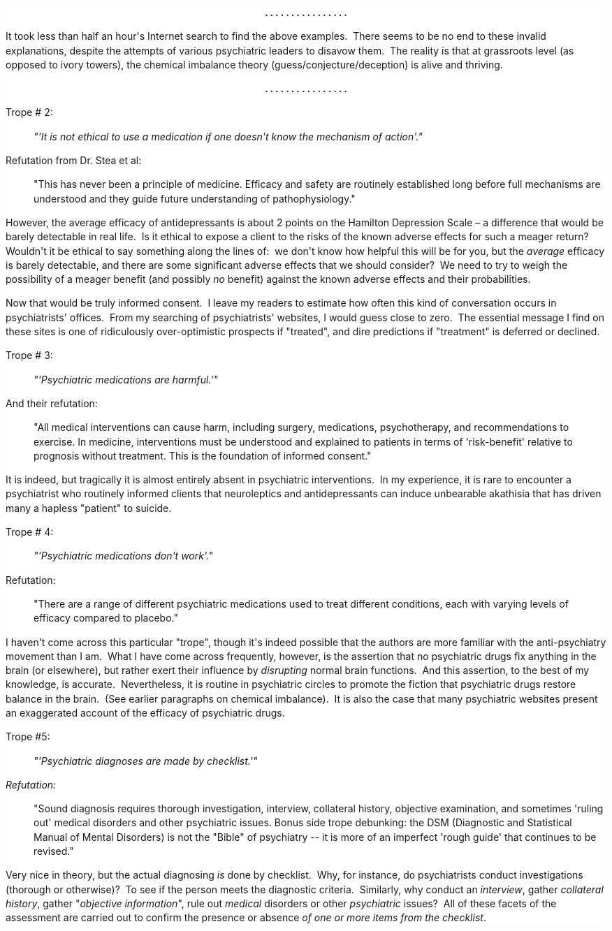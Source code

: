 <p style="text-align: center;"><strong>. . . . . . . . . . . . . . . .</strong></p>
It took less than half an hour's Internet search to find the above examples.  There seems to be no end to these invalid explanations, despite the attempts of various psychiatric leaders to disavow them.  The reality is that at grassroots level (as opposed to ivory towers), the chemical imbalance theory (guess/conjecture/deception) is alive and thriving.
<p style="text-align: center;"><strong>. . . . . . . . . . . . . . . .</strong></p>
Trope # 2:
<p style="padding-left: 40px;"><em>"'It is not ethical to use a medication if one doesn't know the mechanism of action'."</em></p>
Refutation from Dr. Stea et al:
<p style="padding-left: 40px;">"This has never been a principle of medicine. Efficacy and safety are routinely established long before full mechanisms are understood and they guide future understanding of pathophysiology."</p>
However, the average efficacy of antidepressants is about 2 points on the Hamilton Depression Scale – a difference that would be barely detectable in real life.  Is it ethical to expose a client to the risks of the known adverse effects for such a meager return?  Wouldn't it be ethical to say something along the lines of:  we don't know how helpful this will be for you, but the <em>average</em> efficacy is barely detectable, and there are some significant adverse effects that we should consider?  We need to try to weigh the possibility of a meager benefit (and possibly <em>no</em> benefit) against the known adverse effects and their probabilities.

Now that would be truly informed consent.  I leave my readers to estimate how often this kind of conversation occurs in psychiatrists' offices.  From my searching of psychiatrists' websites, I would guess close to zero.  The essential message I find on these sites is one of ridiculously over-optimistic prospects if "treated", and dire predictions if "treatment" is deferred or declined.

Trope # 3:
<p style="padding-left: 40px;"><em>"'Psychiatric medications are harmful.'"</em></p>
And their refutation:
<p style="padding-left: 40px;">"All medical interventions can cause harm, including surgery, medications, psychotherapy, and recommendations to exercise. In medicine, interventions must be understood and explained to patients in terms of 'risk-benefit' relative to prognosis without treatment. This is the foundation of informed consent."</p>
It is indeed, but tragically it is almost entirely absent in psychiatric interventions.  In my experience, it is rare to encounter a psychiatrist who routinely informed clients that neuroleptics and antidepressants can induce unbearable akathisia that has driven many a hapless "patient" to suicide.

Trope # 4:
<p style="padding-left: 40px;"><em>"'Psychiatric medications don't work'.</em>"</p>
Refutation:
<p style="padding-left: 40px;">"There are a range of different psychiatric medications used to treat different conditions, each with varying levels of efficacy compared to placebo."</p>
I haven't come across this particular "trope", though it's indeed possible that the authors are more familiar with the anti-psychiatry movement than I am.  What I have come across frequently, however, is the assertion that no psychiatric drugs fix anything in the brain (or elsewhere), but rather exert their influence by <em>disrupting</em> normal brain functions.  And this assertion, to the best of my knowledge, is accurate.  Nevertheless, it is routine in psychiatric circles to promote the fiction that psychiatric drugs restore balance in the brain.  (See earlier paragraphs on chemical imbalance).  It is also the case that many psychiatric websites present an exaggerated account of the efficacy of psychiatric drugs.

Trope #5:
<p style="padding-left: 40px;"><em>"'Psychiatric diagnoses are made by checklist.'"</em></p>
<em>Refutation:</em>
<p style="padding-left: 40px;">"Sound diagnosis requires thorough investigation, interview, collateral history, objective examination, and sometimes 'ruling out' medical disorders and other psychiatric issues. Bonus side trope debunking: the DSM (Diagnostic and Statistical Manual of Mental Disorders) is not the "Bible" of psychiatry -- it is more of an imperfect 'rough guide' that continues to be revised."</p>
Very nice in theory, but the actual diagnosing <em>is</em> done by checklist.  Why, for instance, do psychiatrists conduct investigations (thorough or otherwise)?  To see if the person meets the diagnostic criteria.  Similarly, why conduct an <em>interview</em>, gather <em>collateral history</em>, gather "<em>objective information</em>", rule out <em>medical</em> disorders or other <em>psychiatric</em> issues?  All of these facets of the assessment are carried out to confirm the presence or absence <em>of one or more items from the checklist</em>.
